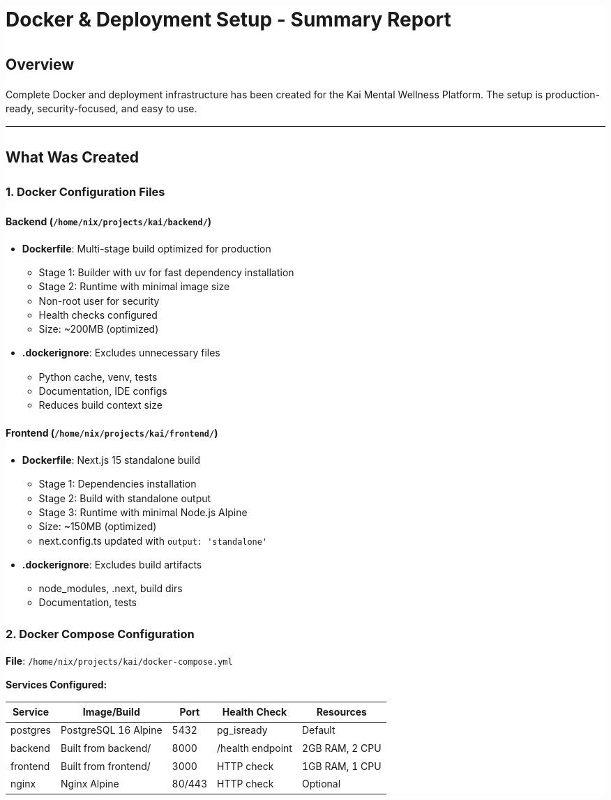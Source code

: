 # Docker & Deployment Setup - Summary Report

## Overview

Complete Docker and deployment infrastructure has been created for the Kai Mental Wellness Platform. The setup is production-ready, security-focused, and easy to use.

---

## What Was Created

### 1. Docker Configuration Files

#### Backend (`/home/nix/projects/kai/backend/`)
- **Dockerfile**: Multi-stage build optimized for production
  - Stage 1: Builder with uv for fast dependency installation
  - Stage 2: Runtime with minimal image size
  - Non-root user for security
  - Health checks configured
  - Size: ~200MB (optimized)

- **.dockerignore**: Excludes unnecessary files
  - Python cache, venv, tests
  - Documentation, IDE configs
  - Reduces build context size

#### Frontend (`/home/nix/projects/kai/frontend/`)
- **Dockerfile**: Next.js 15 standalone build
  - Stage 1: Dependencies installation
  - Stage 2: Build with standalone output
  - Stage 3: Runtime with minimal Node.js Alpine
  - Size: ~150MB (optimized)
  - next.config.ts updated with `output: 'standalone'`

- **.dockerignore**: Excludes build artifacts
  - node_modules, .next, build dirs
  - Documentation, tests

### 2. Docker Compose Configuration

**File**: `/home/nix/projects/kai/docker-compose.yml`

**Services Configured:**

| Service | Image/Build | Port | Health Check | Resources |
|---------|------------|------|--------------|-----------|
| postgres | PostgreSQL 16 Alpine | 5432 | pg_isready | Default |
| backend | Built from backend/ | 8000 | /health endpoint | 2GB RAM, 2 CPU |
| frontend | Built from frontend/ | 3000 | HTTP check | 1GB RAM, 1 CPU |
| nginx | Nginx Alpine | 80/443 | HTTP check | Optional |
